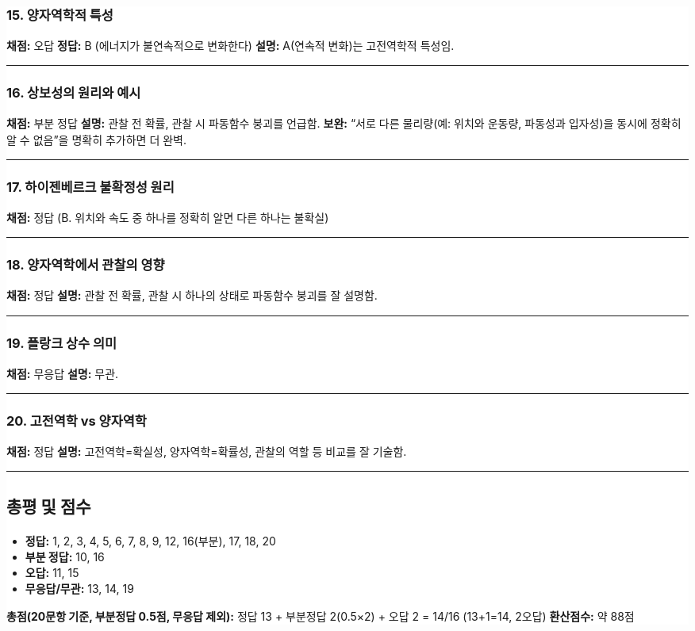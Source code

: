 
### 15. 양자역학적 특성

**채점:** 오답
**정답:** B (에너지가 불연속적으로 변화한다)
**설명:** A(연속적 변화)는 고전역학적 특성임.

---

### 16. 상보성의 원리와 예시

**채점:** 부분 정답
**설명:** 관찰 전 확률, 관찰 시 파동함수 붕괴를 언급함.
**보완:** “서로 다른 물리량(예: 위치와 운동량, 파동성과 입자성)을 동시에 정확히 알 수 없음”을 명확히 추가하면 더 완벽.

---

### 17. 하이젠베르크 불확정성 원리

**채점:** 정답 (B. 위치와 속도 중 하나를 정확히 알면 다른 하나는 불확실)

---

### 18. 양자역학에서 관찰의 영향

**채점:** 정답
**설명:** 관찰 전 확률, 관찰 시 하나의 상태로 파동함수 붕괴를 잘 설명함.

---

### 19. 플랑크 상수 의미

**채점:** 무응답
**설명:** 무관.

---

### 20. 고전역학 vs 양자역학

**채점:** 정답
**설명:** 고전역학=확실성, 양자역학=확률성, 관찰의 역할 등 비교를 잘 기술함.

---

## 총평 및 점수

- **정답:** 1, 2, 3, 4, 5, 6, 7, 8, 9, 12, 16(부분), 17, 18, 20
- **부분 정답:** 10, 16
- **오답:** 11, 15
- **무응답/무관:** 13, 14, 19

**총점(20문항 기준, 부분정답 0.5점, 무응답 제외):**
정답 13 + 부분정답 2(0.5×2) + 오답 2 = 14/16 (13+1=14, 2오답)
**환산점수:** 약 88점
